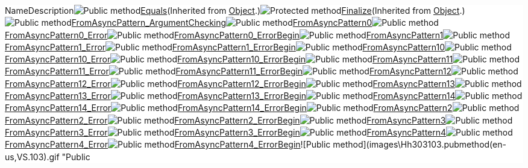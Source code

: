 NameDescription![Public method](images\Hh303103.pubmethod(en-us,VS.103).gif "Public method")[Equals](https://msdn.microsoft.com/en-us/library/m:system.object.equals(system.object)(v=VS.103))(Inherited from [Object](https://msdn.microsoft.com/en-us/library/e5kfa45b).)![Protected method](images\Hh303103.protmethod(en-us,VS.103).gif "Protected method")[Finalize](https://msdn.microsoft.com/en-us/library/4k87zsw7)(Inherited from [Object](https://msdn.microsoft.com/en-us/library/e5kfa45b).)![Public method](images\Hh303103.pubmethod(en-us,VS.103).gif "Public method")[FromAsyncPattern\_ArgumentChecking](FromAsyncPattern\ObservableAsyncTest.FromAsyncPattern_ArgumentChecking.md)![Public method](images\Hh303103.pubmethod(en-us,VS.103).gif "Public method")[FromAsyncPattern0](FromAsyncPattern0\ObservableAsyncTest.FromAsyncPattern0.md)![Public method](images\Hh303103.pubmethod(en-us,VS.103).gif "Public method")[FromAsyncPattern0\_Error](FromAsyncPattern0\ObservableAsyncTest.FromAsyncPattern0_Error.md)![Public method](images\Hh303103.pubmethod(en-us,VS.103).gif "Public method")[FromAsyncPattern0\_ErrorBegin](FromAsyncPattern0\ObservableAsyncTest.FromAsyncPattern0_ErrorBegin.md)![Public method](images\Hh303103.pubmethod(en-us,VS.103).gif "Public method")[FromAsyncPattern1](FromAsyncPattern1\ObservableAsyncTest.FromAsyncPattern1.md)![Public method](images\Hh303103.pubmethod(en-us,VS.103).gif "Public method")[FromAsyncPattern1\_Error](FromAsyncPattern1\ObservableAsyncTest.FromAsyncPattern1_Error.md)![Public method](images\Hh303103.pubmethod(en-us,VS.103).gif "Public method")[FromAsyncPattern1\_ErrorBegin](FromAsyncPattern1\ObservableAsyncTest.FromAsyncPattern1_ErrorBegin.md)![Public method](images\Hh303103.pubmethod(en-us,VS.103).gif "Public method")[FromAsyncPattern10](FromAsyncPattern10\ObservableAsyncTest.FromAsyncPattern10.md)![Public method](images\Hh303103.pubmethod(en-us,VS.103).gif "Public method")[FromAsyncPattern10\_Error](FromAsyncPattern10\ObservableAsyncTest.FromAsyncPattern10_Error.md)![Public method](images\Hh303103.pubmethod(en-us,VS.103).gif "Public method")[FromAsyncPattern10\_ErrorBegin](FromAsyncPattern10\ObservableAsyncTest.FromAsyncPattern10_ErrorBegin.md)![Public method](images\Hh303103.pubmethod(en-us,VS.103).gif "Public method")[FromAsyncPattern11](FromAsyncPattern11\ObservableAsyncTest.FromAsyncPattern11.md)![Public method](images\Hh303103.pubmethod(en-us,VS.103).gif "Public method")[FromAsyncPattern11\_Error](FromAsyncPattern11\ObservableAsyncTest.FromAsyncPattern11_Error.md)![Public method](images\Hh303103.pubmethod(en-us,VS.103).gif "Public method")[FromAsyncPattern11\_ErrorBegin](FromAsyncPattern11\ObservableAsyncTest.FromAsyncPattern11_ErrorBegin.md)![Public method](images\Hh303103.pubmethod(en-us,VS.103).gif "Public method")[FromAsyncPattern12](FromAsyncPattern12\ObservableAsyncTest.FromAsyncPattern12.md)![Public method](images\Hh303103.pubmethod(en-us,VS.103).gif "Public method")[FromAsyncPattern12\_Error](FromAsyncPattern12\ObservableAsyncTest.FromAsyncPattern12_Error.md)![Public method](images\Hh303103.pubmethod(en-us,VS.103).gif "Public method")[FromAsyncPattern12\_ErrorBegin](FromAsyncPattern12\ObservableAsyncTest.FromAsyncPattern12_ErrorBegin.md)![Public method](images\Hh303103.pubmethod(en-us,VS.103).gif "Public method")[FromAsyncPattern13](FromAsyncPattern13\ObservableAsyncTest.FromAsyncPattern13.md)![Public method](images\Hh303103.pubmethod(en-us,VS.103).gif "Public method")[FromAsyncPattern13\_Error](FromAsyncPattern13\ObservableAsyncTest.FromAsyncPattern13_Error.md)![Public method](images\Hh303103.pubmethod(en-us,VS.103).gif "Public method")[FromAsyncPattern13\_ErrorBegin](FromAsyncPattern13\ObservableAsyncTest.FromAsyncPattern13_ErrorBegin.md)![Public method](images\Hh303103.pubmethod(en-us,VS.103).gif "Public method")[FromAsyncPattern14](FromAsyncPattern14\ObservableAsyncTest.FromAsyncPattern14.md)![Public method](images\Hh303103.pubmethod(en-us,VS.103).gif "Public method")[FromAsyncPattern14\_Error](FromAsyncPattern14\ObservableAsyncTest.FromAsyncPattern14_Error.md)![Public method](images\Hh303103.pubmethod(en-us,VS.103).gif "Public method")[FromAsyncPattern14\_ErrorBegin](FromAsyncPattern14\ObservableAsyncTest.FromAsyncPattern14_ErrorBegin.md)![Public method](images\Hh303103.pubmethod(en-us,VS.103).gif "Public method")[FromAsyncPattern2](FromAsyncPattern2\ObservableAsyncTest.FromAsyncPattern2.md)![Public method](images\Hh303103.pubmethod(en-us,VS.103).gif "Public method")[FromAsyncPattern2\_Error](FromAsyncPattern2\ObservableAsyncTest.FromAsyncPattern2_Error.md)![Public method](images\Hh303103.pubmethod(en-us,VS.103).gif "Public method")[FromAsyncPattern2\_ErrorBegin](FromAsyncPattern2\ObservableAsyncTest.FromAsyncPattern2_ErrorBegin.md)![Public method](images\Hh303103.pubmethod(en-us,VS.103).gif "Public method")[FromAsyncPattern3](FromAsyncPattern3\ObservableAsyncTest.FromAsyncPattern3.md)![Public method](images\Hh303103.pubmethod(en-us,VS.103).gif "Public method")[FromAsyncPattern3\_Error](FromAsyncPattern3\ObservableAsyncTest.FromAsyncPattern3_Error.md)![Public method](images\Hh303103.pubmethod(en-us,VS.103).gif "Public method")[FromAsyncPattern3\_ErrorBegin](FromAsyncPattern3\ObservableAsyncTest.FromAsyncPattern3_ErrorBegin.md)![Public method](images\Hh303103.pubmethod(en-us,VS.103).gif "Public method")[FromAsyncPattern4](FromAsyncPattern4\ObservableAsyncTest.FromAsyncPattern4.md)![Public method](images\Hh303103.pubmethod(en-us,VS.103).gif "Public method")[FromAsyncPattern4\_Error](FromAsyncPattern4\ObservableAsyncTest.FromAsyncPattern4_Error.md)![Public method](images\Hh303103.pubmethod(en-us,VS.103).gif "Public method")[FromAsyncPattern4\_ErrorBegin](FromAsyncPattern4\ObservableAsyncTest.FromAsyncPattern4_ErrorBegin.md)![Public method](images\Hh303103.pubmethod(en-us,VS.103).gif "Public